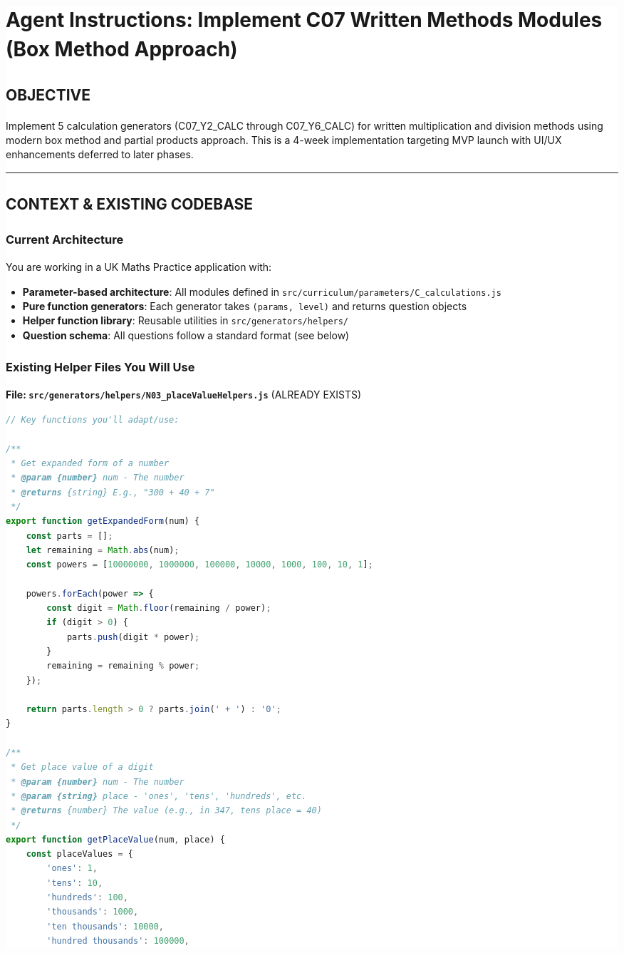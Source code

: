 # Agent Instructions: Implement C07 Written Methods Modules (Box Method Approach)

## OBJECTIVE
Implement 5 calculation generators (C07_Y2_CALC through C07_Y6_CALC) for written multiplication and division methods using modern box method and partial products approach. This is a 4-week implementation targeting MVP launch with UI/UX enhancements deferred to later phases.

---

## CONTEXT & EXISTING CODEBASE

### Current Architecture
You are working in a UK Maths Practice application with:
- **Parameter-based architecture**: All modules defined in `src/curriculum/parameters/C_calculations.js`
- **Pure function generators**: Each generator takes `(params, level)` and returns question objects
- **Helper function library**: Reusable utilities in `src/generators/helpers/`
- **Question schema**: All questions follow a standard format (see below)

### Existing Helper Files You Will Use

**File: `src/generators/helpers/N03_placeValueHelpers.js`** (ALREADY EXISTS)
```javascript
// Key functions you'll adapt/use:

/**
 * Get expanded form of a number
 * @param {number} num - The number
 * @returns {string} E.g., "300 + 40 + 7"
 */
export function getExpandedForm(num) {
    const parts = [];
    let remaining = Math.abs(num);
    const powers = [10000000, 1000000, 100000, 10000, 1000, 100, 10, 1];

    powers.forEach(power => {
        const digit = Math.floor(remaining / power);
        if (digit > 0) {
            parts.push(digit * power);
        }
        remaining = remaining % power;
    });

    return parts.length > 0 ? parts.join(' + ') : '0';
}

/**
 * Get place value of a digit
 * @param {number} num - The number
 * @param {string} place - 'ones', 'tens', 'hundreds', etc.
 * @returns {number} The value (e.g., in 347, tens place = 40)
 */
export function getPlaceValue(num, place) {
    const placeValues = {
        'ones': 1,
        'tens': 10,
        'hundreds': 100,
        'thousands': 1000,
        'ten thousands': 10000,
        'hundred thousands': 100000,
```